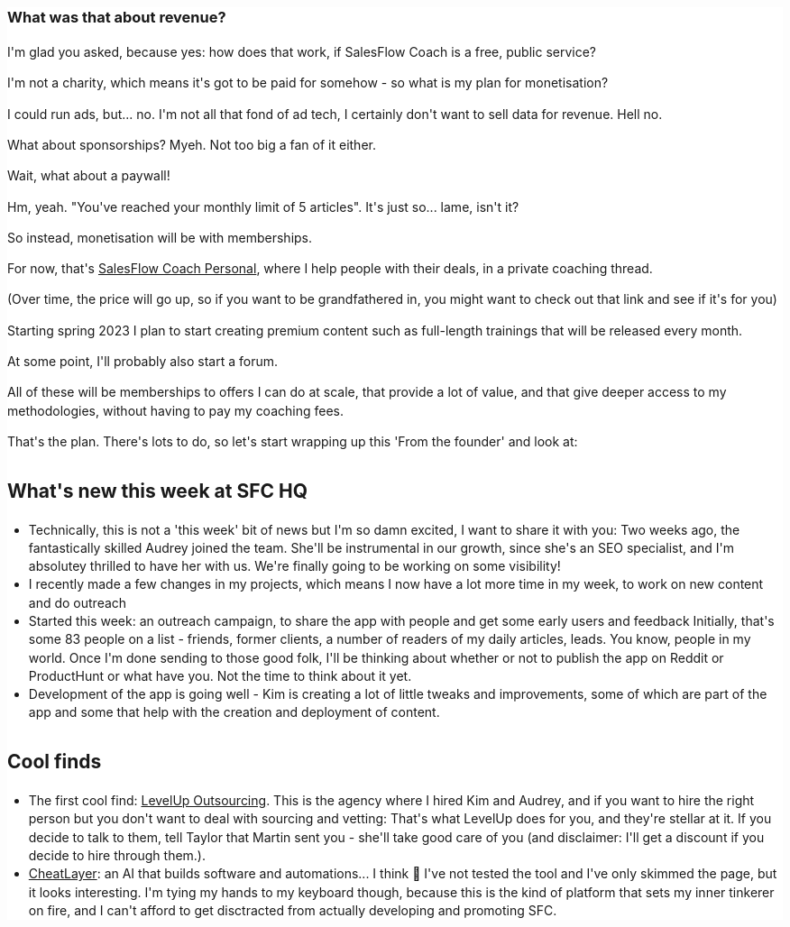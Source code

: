 ### What was that about revenue?

I'm glad you asked, because yes: how does that work, if SalesFlow Coach is a free, public service?

I'm not a charity, which means it's got to be paid for somehow - so what is my plan for monetisation?

I could run ads, but... no. I'm not all that fond of ad tech, I certainly don't want to sell data for revenue. Hell no.

What about sponsorships? Myeh. Not too big a fan of it either.

Wait, what about a paywall!

Hm, yeah. "You've reached your monthly limit of 5 articles". It's just so... lame, isn't it?

So instead, monetisation will be with memberships.

For now, that's [SalesFlow Coach Personal](https://salesflowcoach.app/get-personal), where I help people with their deals, in a private coaching thread.

(Over time, the price will go up, so if you want to be grandfathered in, you might want to check out that link and see if it's for you)

Starting spring 2023  I plan to start creating premium content such as full-length trainings that will be released every month.

At some point, I'll probably also start a forum.

All of these will be memberships to offers I can do at scale, that provide a lot of value, and that give deeper access to my methodologies, without having to pay my coaching fees.

That's the plan. There's lots to do, so let's start wrapping up this 'From the founder' and look at:

## What's new this week at SFC HQ

- Technically, this is not a 'this week' bit of news but I'm so damn excited, I want to share it with you:
  Two weeks ago, the fantastically skilled Audrey joined the team. She'll be instrumental in our growth, since she's an SEO specialist, and I'm absolutey thrilled to have her with us. We're finally going to be working on some visibility!
- I recently made a few changes in my projects, which means I now have a lot more time in my week, to work on new content and do outreach
- Started this week: an outreach campaign, to share the app with people and get some early users and feedback
   Initially, that's some 83 people on a list - friends, former clients, a number of readers of my daily articles, leads. You know, people in my world. Once I'm done sending to those good folk, I'll be thinking about whether or not to publish the app on Reddit or ProductHunt or what have you. Not the time to think about it yet.
- Development of the app is going well - Kim is creating a lot of little tweaks and improvements, some of which are part of the app and some that help with the creation and deployment of content.

## Cool finds

- The first cool find: [LevelUp Outsourcing](levelupoutsourcing.com). This is the agency where I hired Kim and Audrey, and if you want to hire the right person but you don't want to deal with sourcing and vetting:
  That's what LevelUp does for you, and they're stellar at it. If you decide to talk to them, tell Taylor that Martin sent you - she'll take good care of you (and disclaimer: I'll get a discount if you decide to hire through them.).
- [CheatLayer](https://cheatlayer.com/): an AI that builds software and automations... I think 🤔
  I've not tested the tool and I've only skimmed the page, but it looks interesting. I'm tying my hands to my keyboard though, because this is the kind of platform that sets my inner tinkerer on fire, and I can't afford to get disctracted from actually developing and promoting SFC.
